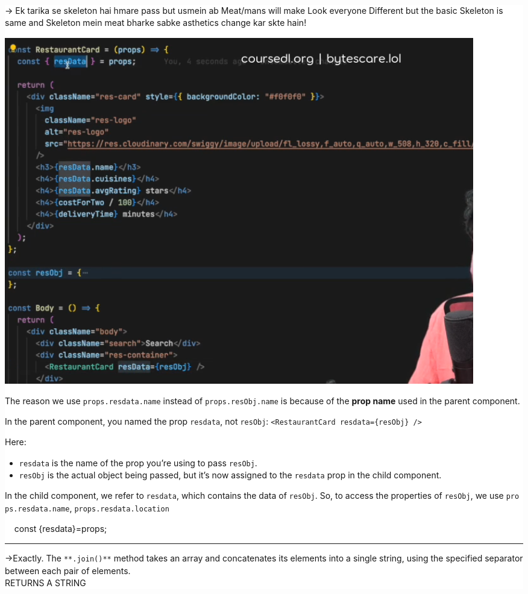   -> Ek tarika se skeleton hai hmare pass but usmein ab Meat/mans will make Look everyone Different but the basic Skeleton is same and Skeleton mein meat bharke sabke asthetics change kar skte hain!
  
  

![Untitled 7 24.png](../../Images/Untitled%207%2024.png)

The reason we use `props.resdata.name` instead of `props.resObj.name` is because of the **prop name** used in the parent component.

In the parent component, you named the prop `resdata`, not `resObj`:
`<RestaurantCard resdata={resObj} />`

Here:
- `resdata` is the name of the prop you’re using to pass `resObj`.
- `resObj` is the actual object being passed, but it’s now assigned to the `resdata` prop in the child component.

In the child component, we refer to `resdata`, which contains the data of `resObj`. So, to access the properties of `resObj`, we use `props.resdata.name`, `props.resdata.location`

    const {resdata}=props;


---

->Exactly. The `**.join()**` method takes an array and concatenates its elements into a single string, using the specified separator between each pair of elements.  
RETURNS A STRING
